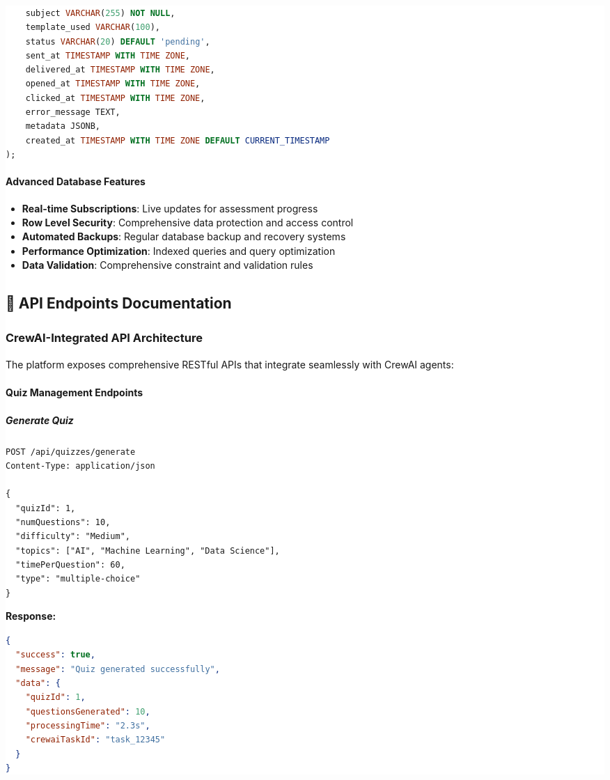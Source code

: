 ```sql
    subject VARCHAR(255) NOT NULL,
    template_used VARCHAR(100),
    status VARCHAR(20) DEFAULT 'pending',
    sent_at TIMESTAMP WITH TIME ZONE,
    delivered_at TIMESTAMP WITH TIME ZONE,
    opened_at TIMESTAMP WITH TIME ZONE,
    clicked_at TIMESTAMP WITH TIME ZONE,
    error_message TEXT,
    metadata JSONB,
    created_at TIMESTAMP WITH TIME ZONE DEFAULT CURRENT_TIMESTAMP
);
```

#### Advanced Database Features

- **Real-time Subscriptions**: Live updates for assessment progress
- **Row Level Security**: Comprehensive data protection and access control
- **Automated Backups**: Regular database backup and recovery systems
- **Performance Optimization**: Indexed queries and query optimization
- **Data Validation**: Comprehensive constraint and validation rules

## 🔧 API Endpoints Documentation

### CrewAI-Integrated API Architecture

The platform exposes comprehensive RESTful APIs that integrate seamlessly with CrewAI agents:

#### Quiz Management Endpoints

##### Generate Quiz
```http
POST /api/quizzes/generate
Content-Type: application/json

{
  "quizId": 1,
  "numQuestions": 10,
  "difficulty": "Medium",
  "topics": ["AI", "Machine Learning", "Data Science"],
  "timePerQuestion": 60,
  "type": "multiple-choice"
}
```

**Response:**
```json
{
  "success": true,
  "message": "Quiz generated successfully",
  "data": {
    "quizId": 1,
    "questionsGenerated": 10,
    "processingTime": "2.3s",
    "crewaiTaskId": "task_12345"
  }
}
```
